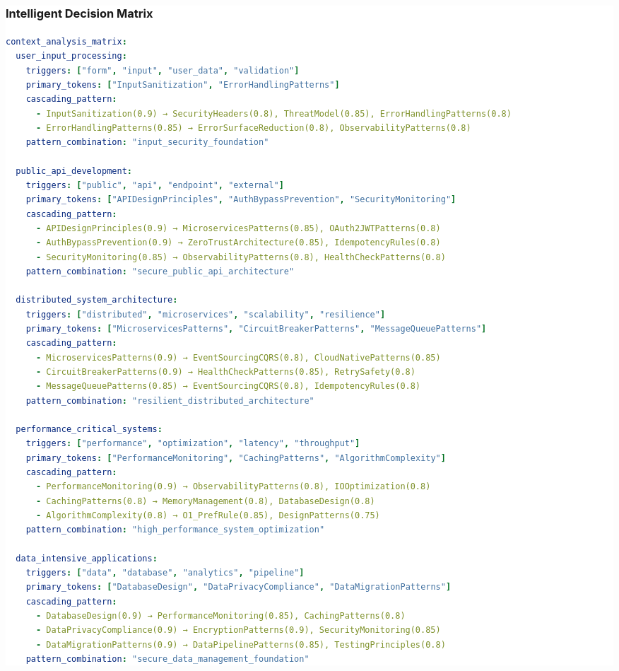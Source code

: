 ```yaml
```

### Intelligent Decision Matrix

```yaml
context_analysis_matrix:
  user_input_processing:
    triggers: ["form", "input", "user_data", "validation"]
    primary_tokens: ["InputSanitization", "ErrorHandlingPatterns"]
    cascading_pattern:
      - InputSanitization(0.9) → SecurityHeaders(0.8), ThreatModel(0.85), ErrorHandlingPatterns(0.8)
      - ErrorHandlingPatterns(0.85) → ErrorSurfaceReduction(0.8), ObservabilityPatterns(0.8)
    pattern_combination: "input_security_foundation"
    
  public_api_development:
    triggers: ["public", "api", "endpoint", "external"]
    primary_tokens: ["APIDesignPrinciples", "AuthBypassPrevention", "SecurityMonitoring"]
    cascading_pattern:
      - APIDesignPrinciples(0.9) → MicroservicesPatterns(0.85), OAuth2JWTPatterns(0.8)
      - AuthBypassPrevention(0.9) → ZeroTrustArchitecture(0.85), IdempotencyRules(0.8)
      - SecurityMonitoring(0.85) → ObservabilityPatterns(0.8), HealthCheckPatterns(0.8)
    pattern_combination: "secure_public_api_architecture"
    
  distributed_system_architecture:
    triggers: ["distributed", "microservices", "scalability", "resilience"]
    primary_tokens: ["MicroservicesPatterns", "CircuitBreakerPatterns", "MessageQueuePatterns"]
    cascading_pattern:
      - MicroservicesPatterns(0.9) → EventSourcingCQRS(0.8), CloudNativePatterns(0.85)
      - CircuitBreakerPatterns(0.9) → HealthCheckPatterns(0.85), RetrySafety(0.8)
      - MessageQueuePatterns(0.85) → EventSourcingCQRS(0.8), IdempotencyRules(0.8)
    pattern_combination: "resilient_distributed_architecture"
    
  performance_critical_systems:
    triggers: ["performance", "optimization", "latency", "throughput"]
    primary_tokens: ["PerformanceMonitoring", "CachingPatterns", "AlgorithmComplexity"]
    cascading_pattern:
      - PerformanceMonitoring(0.9) → ObservabilityPatterns(0.8), IOOptimization(0.8)
      - CachingPatterns(0.8) → MemoryManagement(0.8), DatabaseDesign(0.8)
      - AlgorithmComplexity(0.8) → O1_PrefRule(0.85), DesignPatterns(0.75)
    pattern_combination: "high_performance_system_optimization"
    
  data_intensive_applications:
    triggers: ["data", "database", "analytics", "pipeline"]
    primary_tokens: ["DatabaseDesign", "DataPrivacyCompliance", "DataMigrationPatterns"]
    cascading_pattern:
      - DatabaseDesign(0.9) → PerformanceMonitoring(0.85), CachingPatterns(0.8)
      - DataPrivacyCompliance(0.9) → EncryptionPatterns(0.9), SecurityMonitoring(0.85)
      - DataMigrationPatterns(0.9) → DataPipelinePatterns(0.85), TestingPrinciples(0.8)
    pattern_combination: "secure_data_management_foundation"
```

